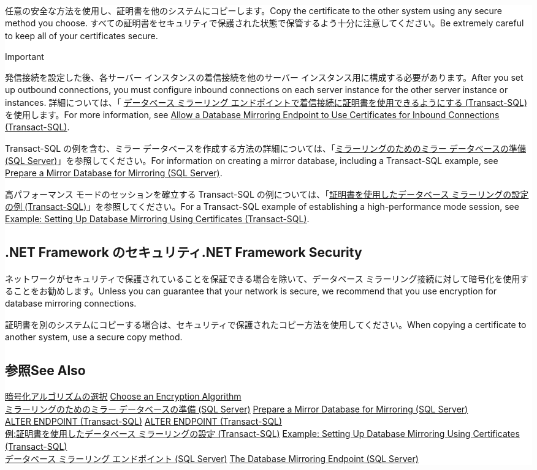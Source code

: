  <span data-ttu-id="3ad11-148">任意の安全な方法を使用し、証明書を他のシステムにコピーします。</span><span class="sxs-lookup"><span data-stu-id="3ad11-148">Copy the certificate to the other system using any secure method you choose.</span></span> <span data-ttu-id="3ad11-149">すべての証明書をセキュリティで保護された状態で保管するよう十分に注意してください。</span><span class="sxs-lookup"><span data-stu-id="3ad11-149">Be extremely careful to keep all of your certificates secure.</span></span>  
  
> [!IMPORTANT]  
>  <span data-ttu-id="3ad11-150">発信接続を設定した後、各サーバー インスタンスの着信接続を他のサーバー インスタンス用に構成する必要があります。</span><span class="sxs-lookup"><span data-stu-id="3ad11-150">After you set up outbound connections, you must configure inbound connections on each server instance for the other server instance or instances.</span></span> <span data-ttu-id="3ad11-151">詳細については、「 [データベース ミラーリング エンドポイントで着信接続に証明書を使用できるようにする &#40;Transact-SQL&#41;](database-mirroring-use-certificates-for-inbound-connections.md)を使用します。</span><span class="sxs-lookup"><span data-stu-id="3ad11-151">For more information, see [Allow a Database Mirroring Endpoint to Use Certificates for Inbound Connections &#40;Transact-SQL&#41;](database-mirroring-use-certificates-for-inbound-connections.md).</span></span>  
  
 <span data-ttu-id="3ad11-152">Transact-SQL の例を含む、ミラー データベースを作成する方法の詳細については、「[ミラーリングのためのミラー データベースの準備 &#40;SQL Server&#41;](prepare-a-mirror-database-for-mirroring-sql-server.md)」を参照してください。</span><span class="sxs-lookup"><span data-stu-id="3ad11-152">For information on creating a mirror database, including a Transact-SQL example, see [Prepare a Mirror Database for Mirroring &#40;SQL Server&#41;](prepare-a-mirror-database-for-mirroring-sql-server.md).</span></span>  
  
 <span data-ttu-id="3ad11-153">高パフォーマンス モードのセッションを確立する Transact-SQL の例については、「[証明書を使用したデータベース ミラーリングの設定の例 &#40;Transact-SQL&#41;](example-setting-up-database-mirroring-using-certificates-transact-sql.md)」を参照してください。</span><span class="sxs-lookup"><span data-stu-id="3ad11-153">For a Transact-SQL example of establishing a high-performance mode session, see [Example: Setting Up Database Mirroring Using Certificates &#40;Transact-SQL&#41;](example-setting-up-database-mirroring-using-certificates-transact-sql.md).</span></span>  
  
## <a name="net-framework-security"></a><span data-ttu-id="3ad11-154">.NET Framework のセキュリティ</span><span class="sxs-lookup"><span data-stu-id="3ad11-154">.NET Framework Security</span></span>  
 <span data-ttu-id="3ad11-155">ネットワークがセキュリティで保護されていることを保証できる場合を除いて、データベース ミラーリング接続に対して暗号化を使用することをお勧めします。</span><span class="sxs-lookup"><span data-stu-id="3ad11-155">Unless you can guarantee that your network is secure, we recommend that you use encryption for database mirroring connections.</span></span>  
  
 <span data-ttu-id="3ad11-156">証明書を別のシステムにコピーする場合は、セキュリティで保護されたコピー方法を使用してください。</span><span class="sxs-lookup"><span data-stu-id="3ad11-156">When copying a certificate to another system, use a secure copy method.</span></span>  
  
## <a name="see-also"></a><span data-ttu-id="3ad11-157">参照</span><span class="sxs-lookup"><span data-stu-id="3ad11-157">See Also</span></span>  
 <span data-ttu-id="3ad11-158">[暗号化アルゴリズムの選択](../../relational-databases/security/encryption/choose-an-encryption-algorithm.md) </span><span class="sxs-lookup"><span data-stu-id="3ad11-158">[Choose an Encryption Algorithm](../../relational-databases/security/encryption/choose-an-encryption-algorithm.md) </span></span>  
 <span data-ttu-id="3ad11-159">[ミラーリングのためのミラー データベースの準備 &#40;SQL Server&#41;](prepare-a-mirror-database-for-mirroring-sql-server.md) </span><span class="sxs-lookup"><span data-stu-id="3ad11-159">[Prepare a Mirror Database for Mirroring &#40;SQL Server&#41;](prepare-a-mirror-database-for-mirroring-sql-server.md) </span></span>  
 <span data-ttu-id="3ad11-160">[ALTER ENDPOINT &#40;Transact-SQL&#41;](/sql/t-sql/statements/alter-endpoint-transact-sql) </span><span class="sxs-lookup"><span data-stu-id="3ad11-160">[ALTER ENDPOINT &#40;Transact-SQL&#41;](/sql/t-sql/statements/alter-endpoint-transact-sql) </span></span>  
 <span data-ttu-id="3ad11-161">[例:証明書を使用したデータベース ミラーリングの設定 &#40;Transact-SQL&#41;](example-setting-up-database-mirroring-using-certificates-transact-sql.md) </span><span class="sxs-lookup"><span data-stu-id="3ad11-161">[Example: Setting Up Database Mirroring Using Certificates &#40;Transact-SQL&#41;](example-setting-up-database-mirroring-using-certificates-transact-sql.md) </span></span>  
 <span data-ttu-id="3ad11-162">[データベース ミラーリング エンドポイント &#40;SQL Server&#41;](the-database-mirroring-endpoint-sql-server.md) </span><span class="sxs-lookup"><span data-stu-id="3ad11-162">[The Database Mirroring Endpoint &#40;SQL Server&#41;](the-database-mirroring-endpoint-sql-server.md) </span></span>  